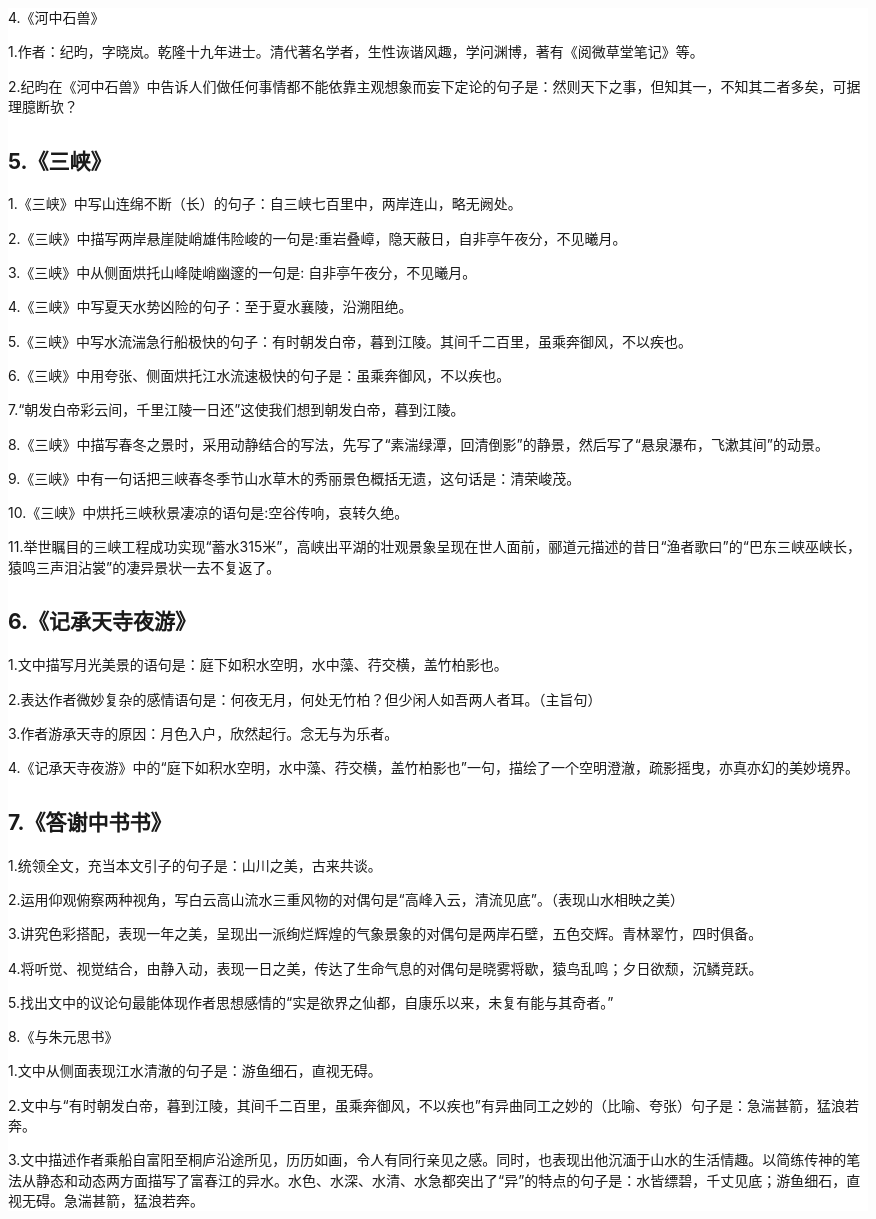 4.《河中石兽》

1.作者：纪昀，字晓岚。乾隆十九年进士。清代著名学者，生性诙谐风趣，学问渊博，著有《阅微草堂笔记》等。

2.纪昀在《河中石兽》中告诉人们做任何事情都不能依靠主观想象而妄下定论的句子是：然则天下之事，但知其一，不知其二者多矣，可据理臆断欤？

## 5.《三峡》

1.《三峡》中写山连绵不断（长）的句子：自三峡七百里中，两岸连山，略无阙处。

2.《三峡》中描写两岸悬崖陡峭雄伟险峻的一句是:重岩叠嶂，隐天蔽日，自非亭午夜分，不见曦月。

3.《三峡》中从侧面烘托山峰陡峭幽邃的一句是: 自非亭午夜分，不见曦月。

4.《三峡》中写夏天水势凶险的句子：至于夏水襄陵，沿溯阻绝。

5.《三峡》中写水流湍急行船极快的句子：有时朝发白帝，暮到江陵。其间千二百里，虽乘奔御风，不以疾也。

6.《三峡》中用夸张、侧面烘托江水流速极快的句子是：虽乘奔御风，不以疾也。

7.“朝发白帝彩云间，千里江陵一日还”这使我们想到朝发白帝，暮到江陵。

8.《三峡》中描写春冬之景时，采用动静结合的写法，先写了“素湍绿潭，回清倒影”的静景，然后写了“悬泉瀑布，飞漱其间”的动景。

9.《三峡》中有一句话把三峡春冬季节山水草木的秀丽景色概括无遗，这句话是：清荣峻茂。

10.《三峡》中烘托三峡秋景凄凉的语句是:空谷传响，哀转久绝。

11.举世瞩目的三峡工程成功实现“蓄水315米”，高峡出平湖的壮观景象呈现在世人面前，郦道元描述的昔日“渔者歌曰”的“巴东三峡巫峡长，猿鸣三声泪沾裳”的凄异景状一去不复返了。

## 6.《记承天寺夜游》

1.文中描写月光美景的语句是：庭下如积水空明，水中藻、荇交横，盖竹柏影也。

2.表达作者微妙复杂的感情语句是：何夜无月，何处无竹柏？但少闲人如吾两人者耳。（主旨句）

3.作者游承天寺的原因：月色入户，欣然起行。念无与为乐者。

4.《记承天寺夜游》中的“庭下如积水空明，水中藻、荇交横，盖竹柏影也”一句，描绘了一个空明澄澈，疏影摇曳，亦真亦幻的美妙境界。

## 7.《答谢中书书》

1.统领全文，充当本文引子的句子是：山川之美，古来共谈。

2.运用仰观俯察两种视角，写白云高山流水三重风物的对偶句是“高峰入云，清流见底”。（表现山水相映之美）

3.讲究色彩搭配，表现一年之美，呈现出一派绚烂辉煌的气象景象的对偶句是两岸石壁，五色交辉。青林翠竹，四时俱备。

4.将听觉、视觉结合，由静入动，表现一日之美，传达了生命气息的对偶句是晓雾将歇，猿鸟乱鸣；夕日欲颓，沉鳞竞跃。

5.找出文中的议论句最能体现作者思想感情的“实是欲界之仙都，自康乐以来，未复有能与其奇者。”

8.《与朱元思书》

1.文中从侧面表现江水清澈的句子是：游鱼细石，直视无碍。

2.文中与“有时朝发白帝，暮到江陵，其间千二百里，虽乘奔御风，不以疾也”有异曲同工之妙的（比喻、夸张）句子是：急湍甚箭，猛浪若奔。

3.文中描述作者乘船自富阳至桐庐沿途所见，历历如画，令人有同行亲见之感。同时，也表现出他沉湎于山水的生活情趣。以简练传神的笔法从静态和动态两方面描写了富春江的异水。水色、水深、水清、水急都突出了“异”的特点的句子是：水皆缥碧，千丈见底；游鱼细石，直视无碍。急湍甚箭，猛浪若奔。
